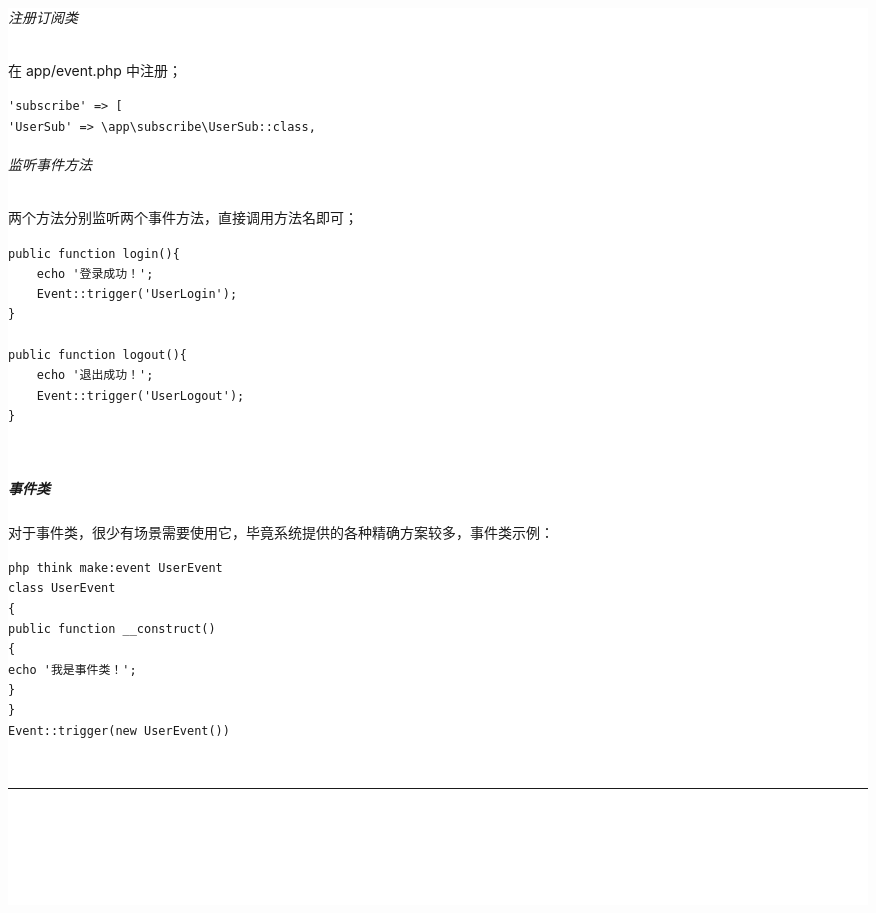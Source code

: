 ###### 注册订阅类

在 app/event.php 中注册；

```
'subscribe' => [
'UserSub' => \app\subscribe\UserSub::class,
```

###### 监听事件方法

两个方法分别监听两个事件方法，直接调用方法名即可；

```
public function login(){
	echo '登录成功！';
	Event::trigger('UserLogin');
}

public function logout(){
	echo '退出成功！';
	Event::trigger('UserLogout');
}
```

<br/>

##### 事件类

对于事件类，很少有场景需要使用它，毕竟系统提供的各种精确方案较多，事件类示例：

```
php think make:event UserEvent
class UserEvent
{
public function __construct()
{
echo '我是事件类！';
}
}
Event::trigger(new UserEvent())
```

<br/>

---

<div STYLE="page-break-after: always;">
    <br>
    <br>
    <br>
    <br>
    <br></div>
